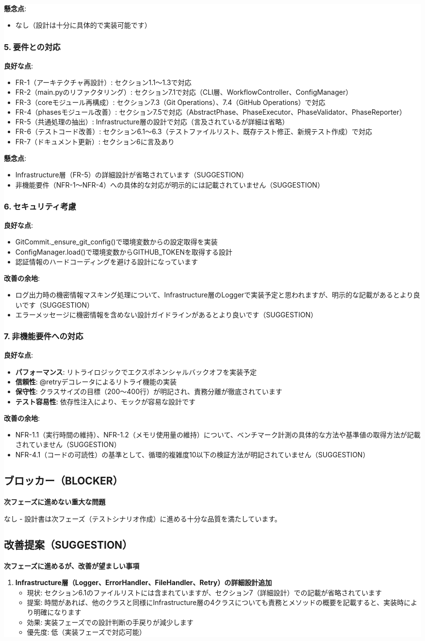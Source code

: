 **懸念点**:
- なし（設計は十分に具体的で実装可能です）

### 5. 要件との対応

**良好な点**:
- FR-1（アーキテクチャ再設計）: セクション1.1～1.3で対応
- FR-2（main.pyのリファクタリング）: セクション7.1で対応（CLI層、WorkflowController、ConfigManager）
- FR-3（coreモジュール再構成）: セクション7.3（Git Operations）、7.4（GitHub Operations）で対応
- FR-4（phasesモジュール改善）: セクション7.5で対応（AbstractPhase、PhaseExecutor、PhaseValidator、PhaseReporter）
- FR-5（共通処理の抽出）: Infrastructure層の設計で対応（言及されているが詳細は省略）
- FR-6（テストコード改善）: セクション6.1～6.3（テストファイルリスト、既存テスト修正、新規テスト作成）で対応
- FR-7（ドキュメント更新）: セクション6に言及あり

**懸念点**:
- Infrastructure層（FR-5）の詳細設計が省略されています（SUGGESTION）
- 非機能要件（NFR-1～NFR-4）への具体的な対応が明示的には記載されていません（SUGGESTION）

### 6. セキュリティ考慮

**良好な点**:
- GitCommit._ensure_git_config()で環境変数からの設定取得を実装
- ConfigManager.load()で環境変数からGITHUB_TOKENを取得する設計
- 認証情報のハードコーディングを避ける設計になっています

**改善の余地**:
- ログ出力時の機密情報マスキング処理について、Infrastructure層のLoggerで実装予定と思われますが、明示的な記載があるとより良いです（SUGGESTION）
- エラーメッセージに機密情報を含めない設計ガイドラインがあるとより良いです（SUGGESTION）

### 7. 非機能要件への対応

**良好な点**:
- **パフォーマンス**: リトライロジックでエクスポネンシャルバックオフを実装予定
- **信頼性**: @retryデコレータによるリトライ機能の実装
- **保守性**: クラスサイズの目標（200～400行）が明記され、責務分離が徹底されています
- **テスト容易性**: 依存性注入により、モックが容易な設計です

**改善の余地**:
- NFR-1.1（実行時間の維持）、NFR-1.2（メモリ使用量の維持）について、ベンチマーク計測の具体的な方法や基準値の取得方法が記載されていません（SUGGESTION）
- NFR-4.1（コードの可読性）の基準として、循環的複雑度10以下の検証方法が明記されていません（SUGGESTION）

## ブロッカー（BLOCKER）

**次フェーズに進めない重大な問題**

なし - 設計書は次フェーズ（テストシナリオ作成）に進める十分な品質を満たしています。

## 改善提案（SUGGESTION）

**次フェーズに進めるが、改善が望ましい事項**

1. **Infrastructure層（Logger、ErrorHandler、FileHandler、Retry）の詳細設計追加**
   - 現状: セクション6.1のファイルリストには含まれていますが、セクション7（詳細設計）での記載が省略されています
   - 提案: 時間があれば、他のクラスと同様にInfrastructure層の4クラスについても責務とメソッドの概要を記載すると、実装時により明確になります
   - 効果: 実装フェーズでの設計判断の手戻りが減少します
   - 優先度: 低（実装フェーズで対応可能）
